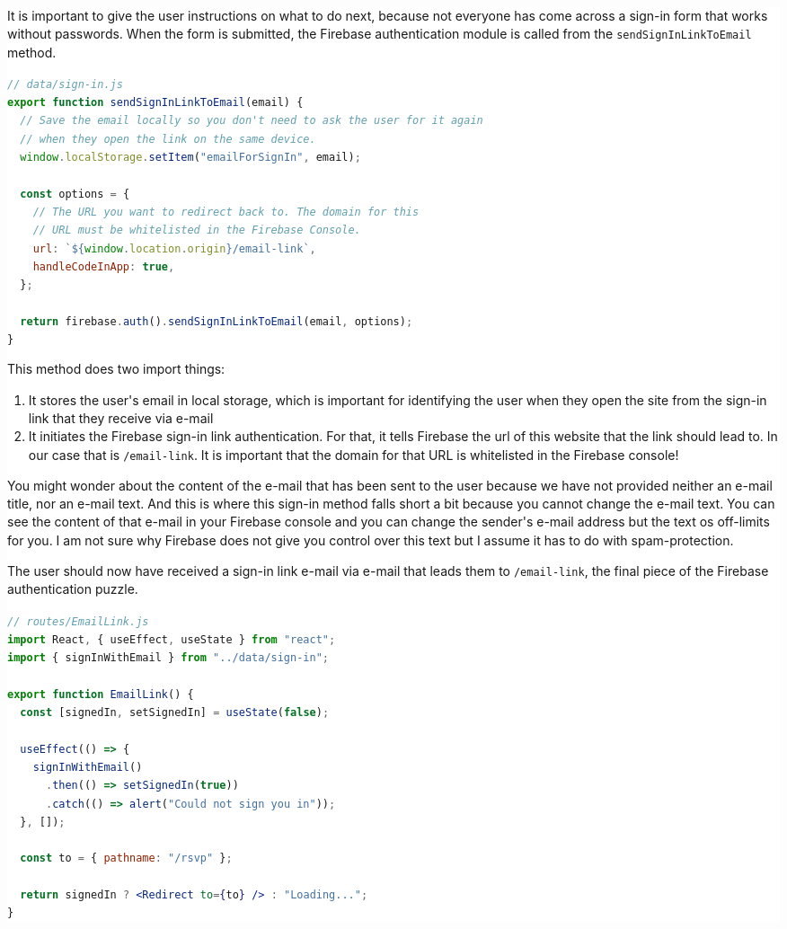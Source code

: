 
It is important to give the user instructions on what to do next, because not everyone has come across a sign-in form that works without passwords. When the form is submitted, the Firebase authentication module is called from the `sendSignInLinkToEmail` method.

```js
// data/sign-in.js
export function sendSignInLinkToEmail(email) {
  // Save the email locally so you don't need to ask the user for it again
  // when they open the link on the same device.
  window.localStorage.setItem("emailForSignIn", email);

  const options = {
    // The URL you want to redirect back to. The domain for this
    // URL must be whitelisted in the Firebase Console.
    url: `${window.location.origin}/email-link`,
    handleCodeInApp: true,
  };

  return firebase.auth().sendSignInLinkToEmail(email, options);
}
```

This method does two import things:

1. It stores the user's email in local storage, which is important for identifying the user when they open the site from the sign-in link that they receive via e-mail
2. It initiates the Firebase sign-in link authentication. For that, it tells Firebase the url of this website that the link should lead to. In our case that is `/email-link`. It is important that the domain for that URL is whitelisted in the Firebase console!

You might wonder about the content of the e-mail that has been sent to the user because we have not provided neither an e-mail title, nor an e-mail text. And this is where this sign-in method falls short a bit because you cannot change the e-mail text. You can see the content of that e-mail in your Firebase console and you can change the sender's e-mail address but the text os off-limits for you. I am not sure why Firebase does not give you control over this text but I assume it has to do with spam-protection.

The user should now have received a sign-in link e-mail via e-mail that leads them to `/email-link`, the final piece of the Firebase authentication puzzle.

```jsx
// routes/EmailLink.js
import React, { useEffect, useState } from "react";
import { signInWithEmail } from "../data/sign-in";

export function EmailLink() {
  const [signedIn, setSignedIn] = useState(false);

  useEffect(() => {
    signInWithEmail()
      .then(() => setSignedIn(true))
      .catch(() => alert("Could not sign you in"));
  }, []);

  const to = { pathname: "/rsvp" };

  return signedIn ? <Redirect to={to} /> : "Loading...";
}
```
